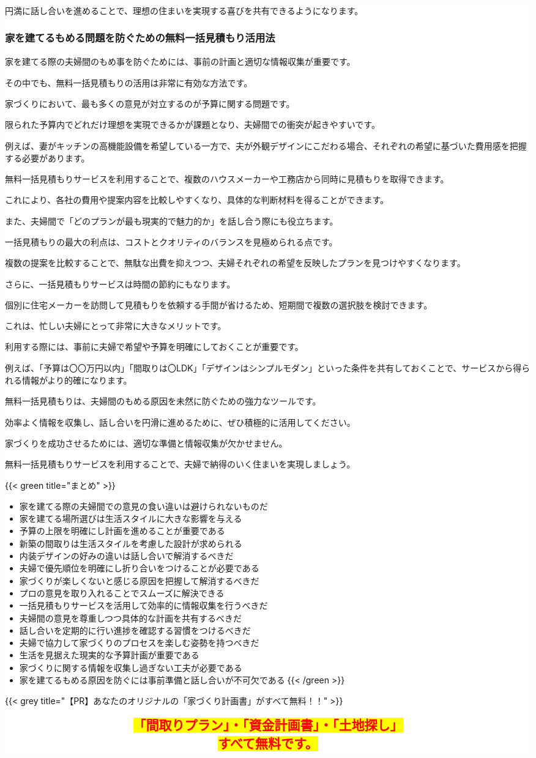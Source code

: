 円満に話し合いを進めることで、理想の住まいを実現する喜びを共有できるようになります。

### 家を建てるもめる問題を防ぐための無料一括見積もり活用法
家を建てる際の夫婦間のもめ事を防ぐためには、事前の計画と適切な情報収集が重要です。

その中でも、無料一括見積もりの活用は非常に有効な方法です。

家づくりにおいて、最も多くの意見が対立するのが予算に関する問題です。

限られた予算内でどれだけ理想を実現できるかが課題となり、夫婦間での衝突が起きやすいです。

例えば、妻がキッチンの高機能設備を希望している一方で、夫が外観デザインにこだわる場合、それぞれの希望に基づいた費用感を把握する必要があります。

無料一括見積もりサービスを利用することで、複数のハウスメーカーや工務店から同時に見積もりを取得できます。

これにより、各社の費用や提案内容を比較しやすくなり、具体的な判断材料を得ることができます。

また、夫婦間で「どのプランが最も現実的で魅力的か」を話し合う際にも役立ちます。

一括見積もりの最大の利点は、コストとクオリティのバランスを見極められる点です。

複数の提案を比較することで、無駄な出費を抑えつつ、夫婦それぞれの希望を反映したプランを見つけやすくなります。

さらに、一括見積もりサービスは時間の節約にもなります。

個別に住宅メーカーを訪問して見積もりを依頼する手間が省けるため、短期間で複数の選択肢を検討できます。

これは、忙しい夫婦にとって非常に大きなメリットです。

利用する際には、事前に夫婦で希望や予算を明確にしておくことが重要です。

例えば、「予算は〇〇万円以内」「間取りは〇LDK」「デザインはシンプルモダン」といった条件を共有しておくことで、サービスから得られる情報がより的確になります。

無料一括見積もりは、夫婦間のもめる原因を未然に防ぐための強力なツールです。

効率よく情報を収集し、話し合いを円滑に進めるために、ぜひ積極的に活用してください。

家づくりを成功させるためには、適切な準備と情報収集が欠かせません。

無料一括見積もりサービスを利用することで、夫婦で納得のいく住まいを実現しましょう。

{{< green title="まとめ" >}}
- 家を建てる際の夫婦間での意見の食い違いは避けられないものだ
- 家を建てる場所選びは生活スタイルに大きな影響を与える
- 予算の上限を明確にし計画を進めることが重要である
- 新築の間取りは生活スタイルを考慮した設計が求められる
- 内装デザインの好みの違いは話し合いで解消するべきだ
- 夫婦で優先順位を明確にし折り合いをつけることが必要である
- 家づくりが楽しくないと感じる原因を把握して解消するべきだ
- プロの意見を取り入れることでスムーズに解決できる
- 一括見積もりサービスを活用して効率的に情報収集を行うべきだ
- 夫婦間の意見を尊重しつつ具体的な計画を共有するべきだ
- 話し合いを定期的に行い進捗を確認する習慣をつけるべきだ
- 夫婦で協力して家づくりのプロセスを楽しむ姿勢を持つべきだ
- 生活を見据えた現実的な予算計画が重要である
- 家づくりに関する情報を収集し過ぎない工夫が必要である
- 家を建てるもめる原因を防ぐには事前準備と話し合いが不可欠である
{{< /green >}}

{{< grey title="【PR】あなたのオリジナルの「家づくり計画書」がすべて無料！！" >}}
<div style="text-align: center;">
  <span style="color: red; font-weight: bold; font-size: 1.5em; background-color: yellow;">
    「間取りプラン」・「資金計画書」・「土地探し」<br>すべて無料です。
  </span>
</div>
